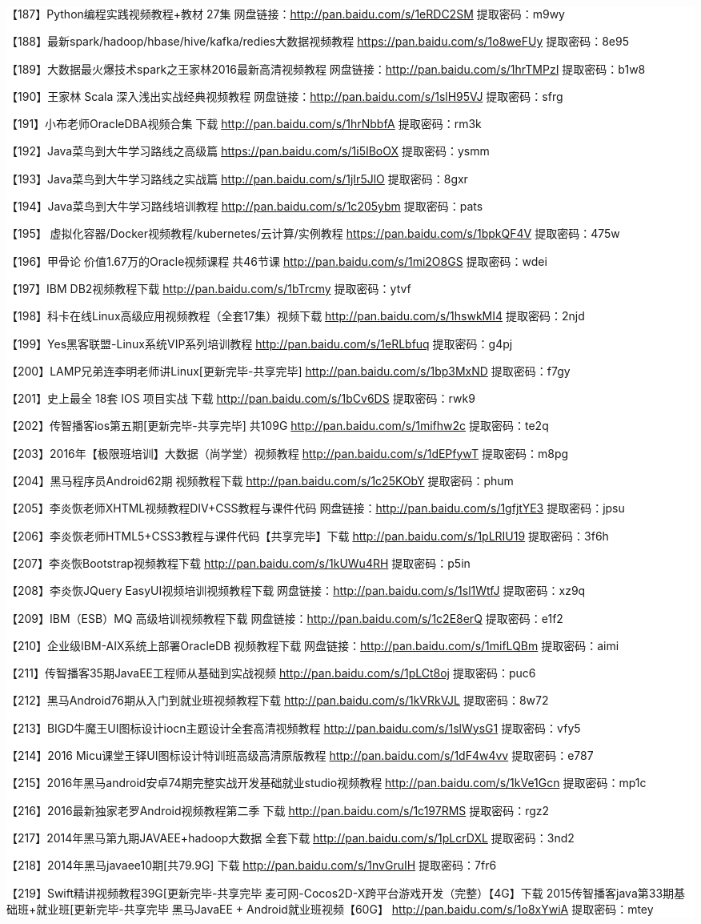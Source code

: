 【187】Python编程实践视频教程+教材 27集  网盘链接：http://pan.baidu.com/s/1eRDC2SM	提取密码：m9wy

【188】最新spark/hadoop/hbase/hive/kafka/redies大数据视频教程	https://pan.baidu.com/s/1o8weFUy	提取密码：8e95

【189】大数据最火爆技术spark之王家林2016最新高清视频教程	网盘链接：http://pan.baidu.com/s/1hrTMPzI	提取密码：b1w8

【190】王家林 Scala 深入浅出实战经典视频教程 网盘链接：http://pan.baidu.com/s/1slH95VJ	提取密码：sfrg

【191】小布老师OracleDBA视频合集 下载	http://pan.baidu.com/s/1hrNbbfA	提取密码：rm3k

【192】Java菜鸟到大牛学习路线之高级篇	https://pan.baidu.com/s/1i5IBoOX	提取密码：ysmm

【193】Java菜鸟到大牛学习路线之实战篇	http://pan.baidu.com/s/1jIr5JlO	提取密码：8gxr

【194】Java菜鸟到大牛学习路线培训教程	http://pan.baidu.com/s/1c205ybm	提取密码：pats

【195】 虚拟化容器/Docker视频教程/kubernetes/云计算/实例教程	https://pan.baidu.com/s/1bpkQF4V	提取密码：475w

【196】甲骨论 价值1.67万的Oracle视频课程 共46节课	http://pan.baidu.com/s/1mi2O8GS	提取密码：wdei

【197】IBM DB2视频教程下载	http://pan.baidu.com/s/1bTrcmy	提取密码：ytvf

【198】科卡在线Linux高级应用视频教程（全套17集）视频下载	http://pan.baidu.com/s/1hswkMI4	提取密码：2njd

【199】Yes黑客联盟-Linux系统VIP系列培训教程	http://pan.baidu.com/s/1eRLbfuq	提取密码：g4pj

【200】LAMP兄弟连李明老师讲Linux[更新完毕-共享完毕]	http://pan.baidu.com/s/1bp3MxND	提取密码：f7gy

【201】史上最全 18套 IOS 项目实战 下载	http://pan.baidu.com/s/1bCv6DS	提取密码：rwk9

【202】传智播客ios第五期[更新完毕-共享完毕] 共109G	http://pan.baidu.com/s/1mifhw2c	提取密码：te2q

【203】2016年【极限班培训】大数据（尚学堂）视频教程	http://pan.baidu.com/s/1dEPfywT	提取密码：m8pg

【204】黑马程序员Android62期  视频教程下载	http://pan.baidu.com/s/1c25KObY	提取密码：phum

【205】李炎恢老师XHTML视频教程DIV+CSS教程与课件代码		网盘链接：http://pan.baidu.com/s/1gfjtYE3	提取密码：jpsu

【206】李炎恢老师HTML5+CSS3教程与课件代码【共享完毕】下载	http://pan.baidu.com/s/1pLRIU19	提取密码：3f6h

【207】李炎恢Bootstrap视频教程下载	http://pan.baidu.com/s/1kUWu4RH	提取密码：p5in

【208】李炎恢JQuery EasyUI视频培训视频教程下载 网盘链接：http://pan.baidu.com/s/1sl1WtfJ	提取密码：xz9q

【209】IBM（ESB）MQ 高级培训视频教程下载 网盘链接：http://pan.baidu.com/s/1c2E8erQ	提取密码：e1f2

【210】企业级IBM-AIX系统上部署OracleDB 视频教程下载 网盘链接：http://pan.baidu.com/s/1mifLQBm	提取密码：aimi

【211】传智播客35期JavaEE工程师从基础到实战视频	http://pan.baidu.com/s/1pLCt8oj	提取密码：puc6

【212】黑马Android76期从入门到就业班视频教程下载	http://pan.baidu.com/s/1kVRkVJL	提取密码：8w72

【213】BIGD牛魔王UI图标设计iocn主题设计全套高清视频教程	http://pan.baidu.com/s/1slWysG1	提取密码：vfy5

【214】2016 Micu课堂王铎UI图标设计特训班高级高清原版教程	http://pan.baidu.com/s/1dF4w4vv	提取密码：e787

【215】2016年黑马android安卓74期完整实战开发基础就业studio视频教程	http://pan.baidu.com/s/1kVe1Gcn	提取密码：mp1c

【216】2016最新独家老罗Android视频教程第二季 下载	http://pan.baidu.com/s/1c197RMS	提取密码：rgz2

【217】2014年黑马第九期JAVAEE+hadoop大数据 全套下载	http://pan.baidu.com/s/1pLcrDXL	提取密码：3nd2

【218】2014年黑马javaee10期[共79.9G] 下载	http://pan.baidu.com/s/1nvGruIH	提取密码：7fr6

【219】Swift精讲视频教程39G[更新完毕-共享完毕
麦可网-Cocos2D-X跨平台游戏开发（完整）【4G】下载
2015传智播客java第33期基础班+就业班[更新完毕-共享完毕
黑马JavaEE + Android就业班视频【60G】	http://pan.baidu.com/s/1o8xYwiA	提取密码：mtey
